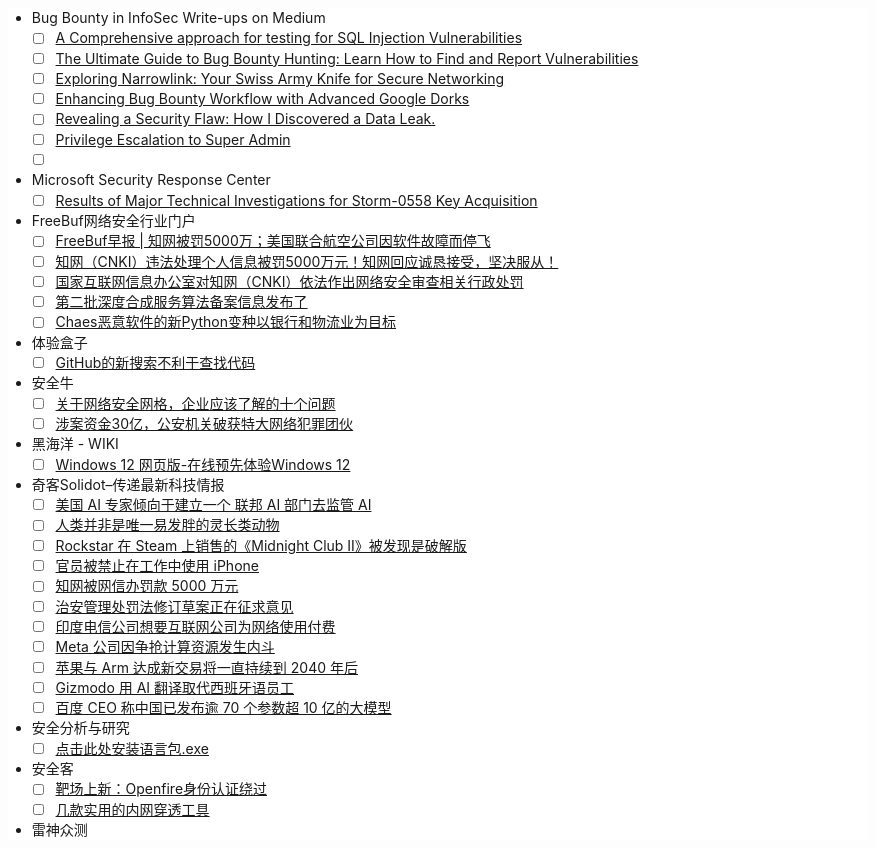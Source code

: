 - Bug Bounty in InfoSec Write-ups on Medium
  - [ ] [A Comprehensive approach for testing for SQL Injection Vulnerabilities](https://infosecwriteups.com/a-comprehensive-approach-for-testing-for-sql-injection-vulnerabilities-23c8772ffba9?source=rss----7b722bfd1b8d--bug_bounty)
  - [ ] [The Ultimate Guide to Bug Bounty Hunting: Learn How to Find and Report Vulnerabilities](https://infosecwriteups.com/the-ultimate-guide-to-bug-bounty-hunting-learn-how-to-find-and-report-vulnerabilities-8c0f0de83cf5?source=rss----7b722bfd1b8d--bug_bounty)
  - [ ] [Exploring Narrowlink: Your Swiss Army Knife for Secure Networking](https://infosecwriteups.com/exploring-narrowlink-your-swiss-army-knife-for-secure-networking-71c37ec5b7cd?source=rss----7b722bfd1b8d--bug_bounty)
  - [ ] [Enhancing Bug Bounty Workflow with Advanced Google Dorks](https://infosecwriteups.com/enhancing-bug-bounty-workflow-with-advanced-google-dorks-4e8af7e8102d?source=rss----7b722bfd1b8d--bug_bounty)
  - [ ] [Revealing a Security Flaw: How I Discovered a Data Leak.](https://infosecwriteups.com/revealing-a-security-flaw-how-i-discovered-a-data-leak-45ad132e47e6?source=rss----7b722bfd1b8d--bug_bounty)
  - [ ] [Privilege Escalation to Super Admin](https://infosecwriteups.com/privilege-escalation-to-super-admin-22cb6a09c1d9?source=rss----7b722bfd1b8d--bug_bounty)
  - [ ] [](https://infosecwriteups.com/-e91b4e65a4b2?source=rss----7b722bfd1b8d--bug_bounty)
- Microsoft Security Response Center
  - [ ] [Results of Major Technical Investigations for Storm-0558 Key Acquisition](https://msrc.microsoft.com/blog/2023/09/results-of-major-technical-investigations-for-storm-0558-key-acquisition/)
- FreeBuf网络安全行业门户
  - [ ] [FreeBuf早报 | 知网被罚5000万；美国联合航空公司因软件故障而停飞](https://www.freebuf.com/articles/377299.html)
  - [ ] [知网（CNKI）违法处理个人信息被罚5000万元！知网回应诚恳接受，坚决服从！](https://www.freebuf.com/news/377289.html)
  - [ ] [国家互联网信息办公室对知网（CNKI）依法作出网络安全审查相关行政处罚](https://www.freebuf.com/news/377282.html)
  - [ ] [第二批深度合成服务算法备案信息发布了](https://www.freebuf.com/news/377275.html)
  - [ ] [Chaes恶意软件的新Python变种以银行和物流业为目标](https://www.freebuf.com/news/377222.html)
- 体验盒子
  - [ ] [GitHub的新搜索不利于查找代码](https://www.uedbox.com/post/69133/)
- 安全牛
  - [ ] [关于网络安全网格，企业应该了解的十个问题](https://mp.weixin.qq.com/s?__biz=MjM5Njc3NjM4MA==&mid=2651125490&idx=1&sn=08eafff04740320e8a37a668ca3e5242&chksm=bd1446218a63cf37f4b4c78571c67667a86dc5402b916f5a9b42e75bb0357f0e367987cff98e&scene=58&subscene=0#rd)
  - [ ] [涉案资金30亿，公安机关破获特大网络犯罪团伙](https://mp.weixin.qq.com/s?__biz=MjM5Njc3NjM4MA==&mid=2651125490&idx=2&sn=f1cc9276a26b07900c1ddd3084f47aa7&chksm=bd1446218a63cf37d75a7f5c8729bc113bec87db4d2ba96246e11ccc18a78dc8482e5da6ab18&scene=58&subscene=0#rd)
- 黑海洋 - WIKI
  - [ ] [Windows 12 网页版-在线预先体验Windows 12](https://blog.upx8.com/3821)
- 奇客Solidot–传递最新科技情报
  - [ ] [美国 AI 专家倾向于建立一个 联邦 AI 部门去监管 AI](https://www.solidot.org/story?sid=76008)
  - [ ] [人类并非是唯一易发胖的灵长类动物](https://www.solidot.org/story?sid=76007)
  - [ ] [Rockstar 在 Steam 上销售的《Midnight Club II》被发现是破解版](https://www.solidot.org/story?sid=76006)
  - [ ] [官员被禁止在工作中使用 iPhone](https://www.solidot.org/story?sid=76005)
  - [ ] [知网被网信办罚款 5000 万元](https://www.solidot.org/story?sid=76004)
  - [ ] [治安管理处罚法修订草案正在征求意见](https://www.solidot.org/story?sid=76003)
  - [ ] [印度电信公司想要互联网公司为网络使用付费](https://www.solidot.org/story?sid=76002)
  - [ ] [Meta 公司因争抢计算资源发生内斗](https://www.solidot.org/story?sid=76001)
  - [ ] [苹果与 Arm 达成新交易将一直持续到 2040 年后](https://www.solidot.org/story?sid=76000)
  - [ ] [Gizmodo 用 AI 翻译取代西班牙语员工](https://www.solidot.org/story?sid=75999)
  - [ ] [百度 CEO 称中国已发布逾 70 个参数超 10 亿的大模型](https://www.solidot.org/story?sid=75998)
- 安全分析与研究
  - [ ] [点击此处安装语言包.exe](https://mp.weixin.qq.com/s?__biz=MzA4ODEyODA3MQ==&mid=2247487798&idx=1&sn=7793fdbd9da4870729c71fd4b952bf3c&chksm=902fbe1ea75837089c03b018299eee08546fb757d094cb7c434f5333868746d8aa7a6521d7df&scene=58&subscene=0#rd)
- 安全客
  - [ ] [靶场上新：Openfire身份认证绕过](https://mp.weixin.qq.com/s?__biz=MzA5ODA0NDE2MA==&mid=2649785496&idx=1&sn=e3d9a184fd4a927308be2024f2743220&chksm=8893b4f7bfe43de10b0d6886006fa0004bba63f146f119cf50b7931214a3d03233db4bcadc29&scene=58&subscene=0#rd)
  - [ ] [几款实用的内网穿透工具](https://mp.weixin.qq.com/s?__biz=MzA5ODA0NDE2MA==&mid=2649785496&idx=2&sn=8c7c2b261f7f5387ceba9f54ee4617d6&chksm=8893b4f7bfe43de1d8bacbdd7a01748d83baa1126b991e1bb4b6568c7f498a84ba7954b43f7f&scene=58&subscene=0#rd)
- 雷神众测